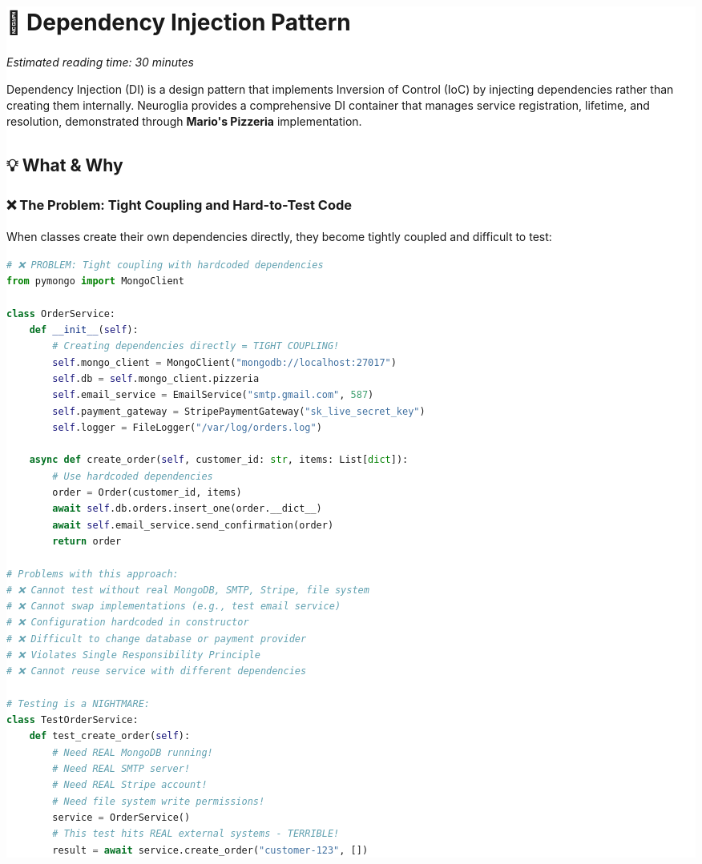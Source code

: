 # 🔧 Dependency Injection Pattern

_Estimated reading time: 30 minutes_

Dependency Injection (DI) is a design pattern that implements Inversion of Control (IoC) by injecting dependencies
rather than creating them internally. Neuroglia provides a comprehensive DI container that manages service registration,
lifetime, and resolution, demonstrated through **Mario's Pizzeria** implementation.

## 💡 What & Why

### ❌ The Problem: Tight Coupling and Hard-to-Test Code

When classes create their own dependencies directly, they become tightly coupled and difficult to test:

```python
# ❌ PROBLEM: Tight coupling with hardcoded dependencies
from pymongo import MongoClient

class OrderService:
    def __init__(self):
        # Creating dependencies directly = TIGHT COUPLING!
        self.mongo_client = MongoClient("mongodb://localhost:27017")
        self.db = self.mongo_client.pizzeria
        self.email_service = EmailService("smtp.gmail.com", 587)
        self.payment_gateway = StripePaymentGateway("sk_live_secret_key")
        self.logger = FileLogger("/var/log/orders.log")

    async def create_order(self, customer_id: str, items: List[dict]):
        # Use hardcoded dependencies
        order = Order(customer_id, items)
        await self.db.orders.insert_one(order.__dict__)
        await self.email_service.send_confirmation(order)
        return order

# Problems with this approach:
# ❌ Cannot test without real MongoDB, SMTP, Stripe, file system
# ❌ Cannot swap implementations (e.g., test email service)
# ❌ Configuration hardcoded in constructor
# ❌ Difficult to change database or payment provider
# ❌ Violates Single Responsibility Principle
# ❌ Cannot reuse service with different dependencies

# Testing is a NIGHTMARE:
class TestOrderService:
    def test_create_order(self):
        # Need REAL MongoDB running!
        # Need REAL SMTP server!
        # Need REAL Stripe account!
        # Need file system write permissions!
        service = OrderService()
        # This test hits REAL external systems - TERRIBLE!
        result = await service.create_order("customer-123", [])
```
